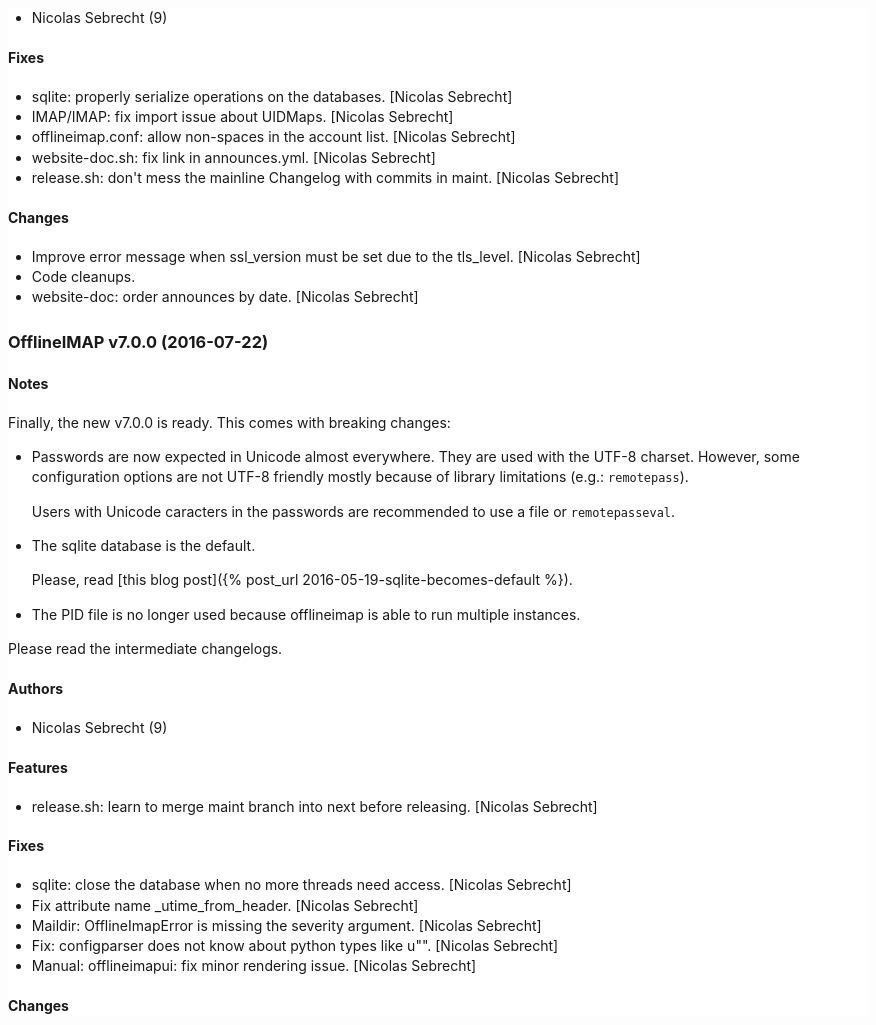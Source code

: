 - Nicolas Sebrecht (9)

#### Fixes

- sqlite: properly serialize operations on the databases. [Nicolas Sebrecht]
- IMAP/IMAP: fix import issue about UIDMaps. [Nicolas Sebrecht]
- offlineimap.conf: allow non-spaces in the account list. [Nicolas Sebrecht]
- website-doc.sh: fix link in announces.yml. [Nicolas Sebrecht]
- release.sh: don't mess the mainline Changelog with commits in maint. [Nicolas Sebrecht]

#### Changes

- Improve error message when ssl_version must be set due to the tls_level. [Nicolas Sebrecht]
- Code cleanups.
- website-doc: order announces by date. [Nicolas Sebrecht]



### OfflineIMAP v7.0.0 (2016-07-22)

#### Notes

Finally, the new v7.0.0 is ready. This comes with breaking changes:

- Passwords are now expected in Unicode almost everywhere. They are used with
  the UTF-8 charset. However, some configuration options are not UTF-8 friendly
  mostly because of library limitations (e.g.: `remotepass`).

  Users with Unicode caracters in the passwords are recommended to use a file or
  `remotepasseval`.

- The sqlite database is the default.

  Please, read [this blog post]({% post_url 2016-05-19-sqlite-becomes-default %}).

- The PID file is no longer used because offlineimap is able to run multiple
  instances.

Please read the intermediate changelogs.


#### Authors

- Nicolas Sebrecht (9)

#### Features

- release.sh: learn to merge maint branch into next before releasing. [Nicolas Sebrecht]

#### Fixes

- sqlite: close the database when no more threads need access. [Nicolas Sebrecht]
- Fix attribute name _utime_from_header. [Nicolas Sebrecht]
- Maildir: OfflineImapError is missing the severity argument. [Nicolas Sebrecht]
- Fix: configparser does not know about python types like u"". [Nicolas Sebrecht]
- Manual: offlineimapui: fix minor rendering issue. [Nicolas Sebrecht]

#### Changes
